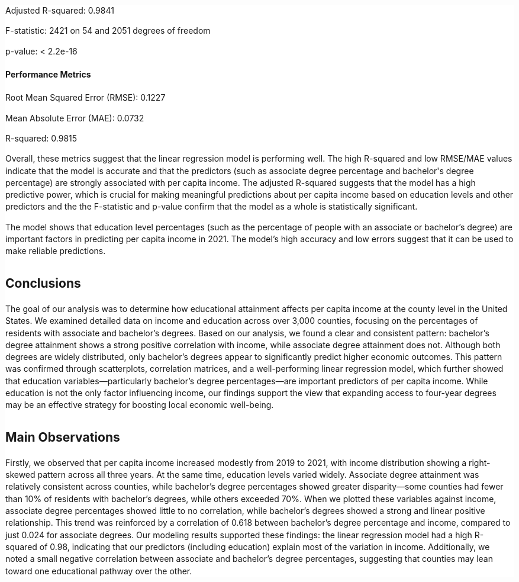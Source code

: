 Adjusted R-squared: 0.9841

F-statistic: 2421 on 54 and 2051 degrees of freedom

p-value: < 2.2e-16

#### Performance Metrics
Root Mean Squared Error (RMSE): 0.1227

Mean Absolute Error (MAE): 0.0732

R-squared: 0.9815

Overall, these metrics suggest that the linear regression model is performing well. The high R-squared and low RMSE/MAE values indicate that the model is accurate and that the predictors (such as associate degree percentage and bachelor's degree percentage) are strongly associated with per capita income. The adjusted R-squared suggests that the model has a high predictive power, which is crucial for making meaningful predictions about per capita income based on education levels and other predictors and the the F-statistic and p-value confirm that the model as a whole is statistically significant.

The model shows that education level percentages (such as the percentage of people with an associate or bachelor’s degree) are important factors in predicting per capita income in 2021. The model’s high accuracy and low errors suggest that it can be used to make reliable predictions.

## Conclusions 

The goal of our analysis was to determine how educational attainment affects per capita income at the county level in the United States. We examined detailed data on income and education across over 3,000 counties, focusing on the percentages of residents with associate and bachelor’s degrees. Based on our analysis, we found a clear and consistent pattern: bachelor’s degree attainment shows a strong positive correlation with income, while associate degree attainment does not. Although both degrees are widely distributed, only bachelor’s degrees appear to significantly predict higher economic outcomes. This pattern was confirmed through scatterplots, correlation matrices, and a well-performing linear regression model, which further showed that education variables—particularly bachelor’s degree percentages—are important predictors of per capita income. While education is not the only factor influencing income, our findings support the view that expanding access to four-year degrees may be an effective strategy for boosting local economic well-being.

## Main Observations

Firstly, we observed that per capita income increased modestly from 2019 to 2021, with income distribution showing a right-skewed pattern across all three years. At the same time, education levels varied widely. Associate degree attainment was relatively consistent across counties, while bachelor’s degree percentages showed greater disparity—some counties had fewer than 10% of residents with bachelor’s degrees, while others exceeded 70%. When we plotted these variables against income, associate degree percentages showed little to no correlation, while bachelor’s degrees showed a strong and linear positive relationship. This trend was reinforced by a correlation of 0.618 between bachelor’s degree percentage and income, compared to just 0.024 for associate degrees. Our modeling results supported these findings: the linear regression model had a high R-squared of 0.98, indicating that our predictors (including education) explain most of the variation in income. Additionally, we noted a small negative correlation between associate and bachelor’s degree percentages, suggesting that counties may lean toward one educational pathway over the other.
